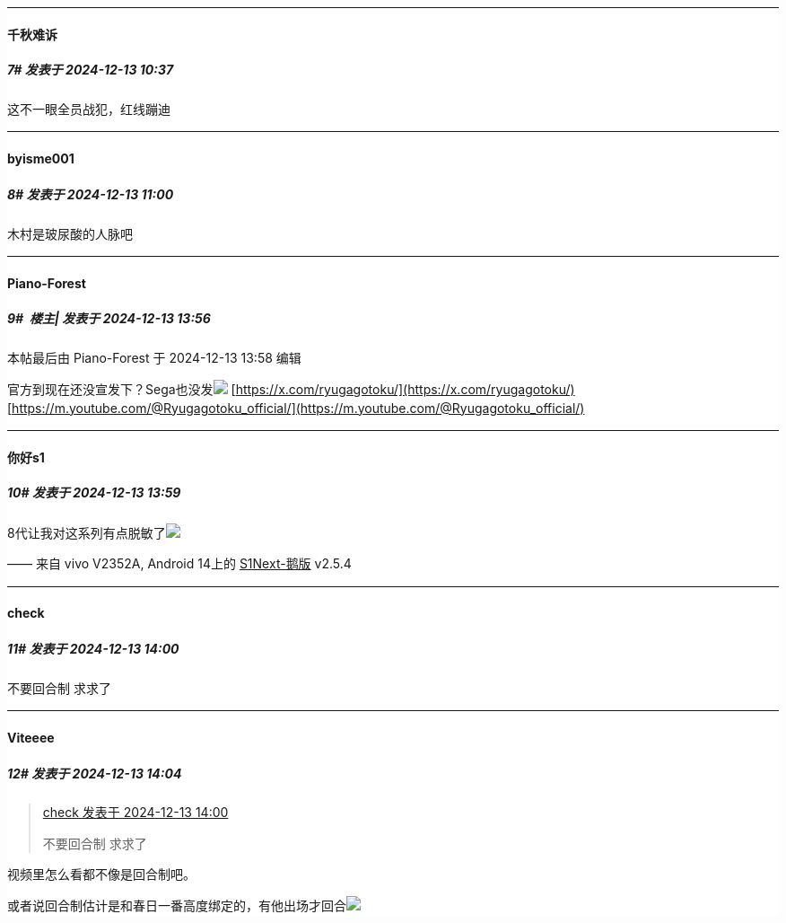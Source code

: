 *****

####  千秋难诉  
##### 7#       发表于 2024-12-13 10:37

这不一眼全员战犯，红线蹦迪

*****

####  byisme001  
##### 8#       发表于 2024-12-13 11:00

木村是玻尿酸的人脉吧

*****

####  Piano-Forest  
##### 9#         楼主| 发表于 2024-12-13 13:56

 本帖最后由 Piano-Forest 于 2024-12-13 13:58 编辑 

官方到现在还没宣发下？Sega也没发<img src="https://static.stage1st.com/image/smiley/face2017/068.png" referrerpolicy="no-referrer">
[https://x.com/ryugagotoku/](https://x.com/ryugagotoku/)
[https://m.youtube.com/@Ryugagotoku_official/](https://m.youtube.com/@Ryugagotoku_official/)

*****

####  你好s1  
##### 10#       发表于 2024-12-13 13:59

8代让我对这系列有点脱敏了<img src="https://static.stage1st.com/image/smiley/face2017/027.png" referrerpolicy="no-referrer">

—— 来自 vivo V2352A, Android 14上的 [S1Next-鹅版](https://github.com/ykrank/S1-Next/releases) v2.5.4

*****

####  check  
##### 11#       发表于 2024-12-13 14:00

不要回合制 求求了

*****

####  Viteeee  
##### 12#       发表于 2024-12-13 14:04

<blockquote><a href="httphttps://stage1st.com/2b/forum.php?mod=redirect&amp;goto=findpost&amp;pid=66915716&amp;ptid=2210361" target="_blank">check 发表于 2024-12-13 14:00</a>

不要回合制 求求了</blockquote>
视频里怎么看都不像是回合制吧。

或者说回合制估计是和春日一番高度绑定的，有他出场才回合<img src="https://static.stage1st.com/image/smiley/face2017/050.png" referrerpolicy="no-referrer">
